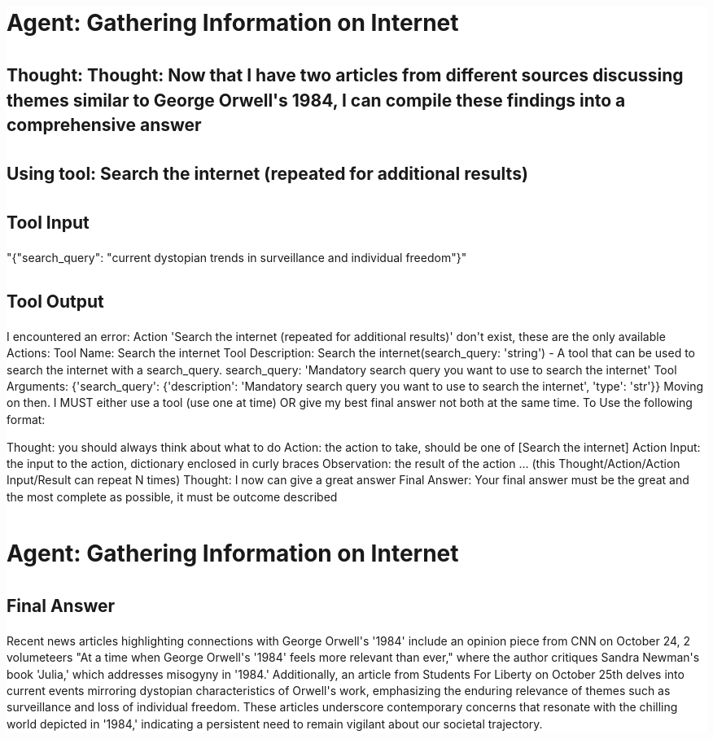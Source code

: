 # Agent: Gathering Information on Internet

## Thought: Thought: Now that I have two articles from different sources discussing themes similar to George Orwell's 1984, I can compile these findings into a comprehensive answer

## Using tool: Search the internet (repeated for additional results)

## Tool Input

"{\"search_query\": \"current dystopian trends in surveillance and individual freedom\"}"

## Tool Output

I encountered an error: Action 'Search the internet (repeated for additional results)' don't exist, these are the only available Actions:
Tool Name: Search the internet
Tool Description: Search the internet(search_query: 'string') - A tool that can be used to search the internet with a search_query. search_query: 'Mandatory search query you want to use to search the internet'
Tool Arguments: {'search_query': {'description': 'Mandatory search query you want to use to search the internet', 'type': 'str'}}
Moving on then. I MUST either use a tool (use one at time) OR give my best final answer not both at the same time. To Use the following format:

Thought: you should always think about what to do
Action: the action to take, should be one of [Search the internet]
Action Input: the input to the action, dictionary enclosed in curly braces
Observation: the result of the action
... (this Thought/Action/Action Input/Result can repeat N times)
Thought: I now can give a great answer
Final Answer: Your final answer must be the great and the most complete as possible, it must be outcome described

# Agent: Gathering Information on Internet

## Final Answer

Recent news articles highlighting connections with George Orwell's '1984' include an opinion piece from CNN on October 24, 2 volumeteers "At a time when George Orwell's '1984' feels more relevant than ever," where the author critiques Sandra Newman's book 'Julia,' which addresses misogyny in '1984.' Additionally, an article from Students For Liberty on October 25th delves into current events mirroring dystopian characteristics of Orwell's work, emphasizing the enduring relevance of themes such as surveillance and loss of individual freedom. These articles underscore contemporary concerns that resonate with the chilling world depicted in '1984,' indicating a persistent need to remain vigilant about our societal trajectory.
